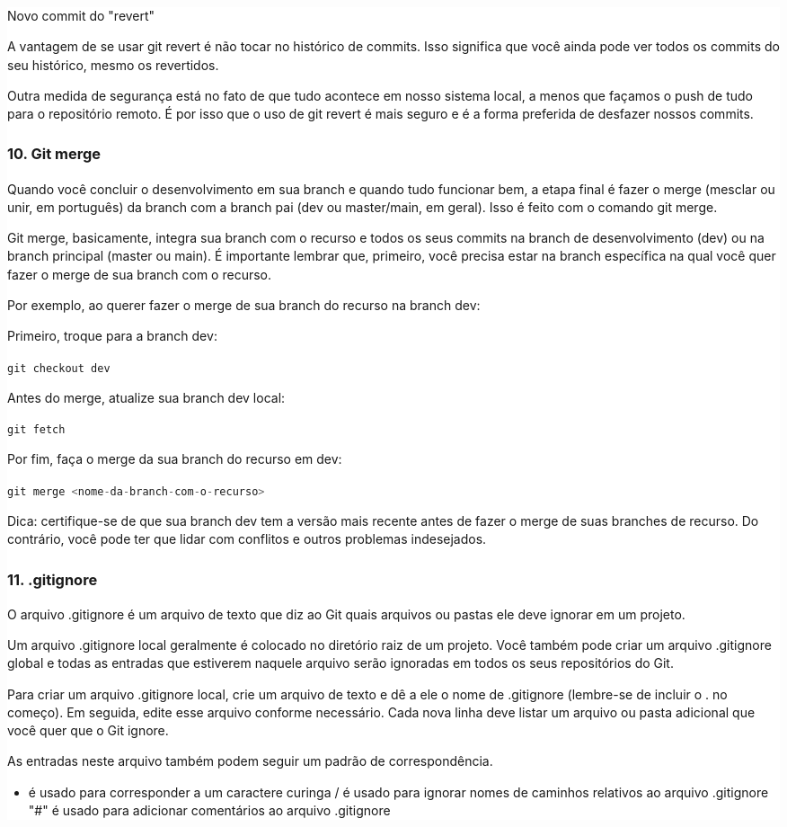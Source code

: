 Novo commit do "revert"

A vantagem de se usar git revert é não tocar no histórico de commits. Isso significa que você ainda pode ver todos os commits do seu histórico, mesmo os revertidos.

Outra medida de segurança está no fato de que tudo acontece em nosso sistema local, a menos que façamos o push de tudo para o repositório remoto. É por isso que o uso de git revert é mais seguro e é a forma preferida de desfazer nossos commits.

### 10. Git merge
Quando você concluir o desenvolvimento em sua branch e quando tudo funcionar bem, a etapa final é fazer o merge (mesclar ou unir, em português) da branch com a branch pai (dev ou master/main, em geral). Isso é feito com o comando git merge.

Git merge, basicamente, integra sua branch com o recurso e todos os seus commits na branch de desenvolvimento (dev) ou na branch principal (master ou main). É importante lembrar que, primeiro, você precisa estar na branch específica na qual você quer fazer o merge de sua branch com o recurso.

Por exemplo, ao querer fazer o merge de sua branch do recurso na branch dev:

Primeiro, troque para a branch dev:

```python
git checkout dev
```
Antes do merge, atualize sua branch dev local:

```python
git fetch
```
Por fim, faça o merge da sua branch do recurso em dev:

```python
git merge <nome-da-branch-com-o-recurso>
```
Dica: certifique-se de que sua branch dev tem a versão mais recente antes de fazer o merge de suas branches de recurso. Do contrário, você pode ter que lidar com conflitos e outros problemas indesejados.

### 11. .gitignore

O arquivo .gitignore é um arquivo de texto que diz ao Git quais arquivos ou pastas ele deve ignorar em um projeto.

Um arquivo .gitignore local geralmente é colocado no diretório raiz de um projeto. Você também pode criar um arquivo .gitignore global e todas as entradas que estiverem naquele arquivo serão ignoradas em todos os seus repositórios do Git.

Para criar um arquivo .gitignore local, crie um arquivo de texto e dê a ele o nome de  .gitignore (lembre-se de incluir o . no começo). Em seguida, edite esse arquivo conforme necessário. Cada nova linha deve listar um arquivo ou pasta adicional que você quer que o Git ignore.

As entradas neste arquivo também podem seguir um padrão de correspondência.

* é usado para corresponder a um caractere curinga
/ é usado para ignorar nomes de caminhos relativos ao arquivo .gitignore
"#" é usado para adicionar comentários ao arquivo .gitignore
